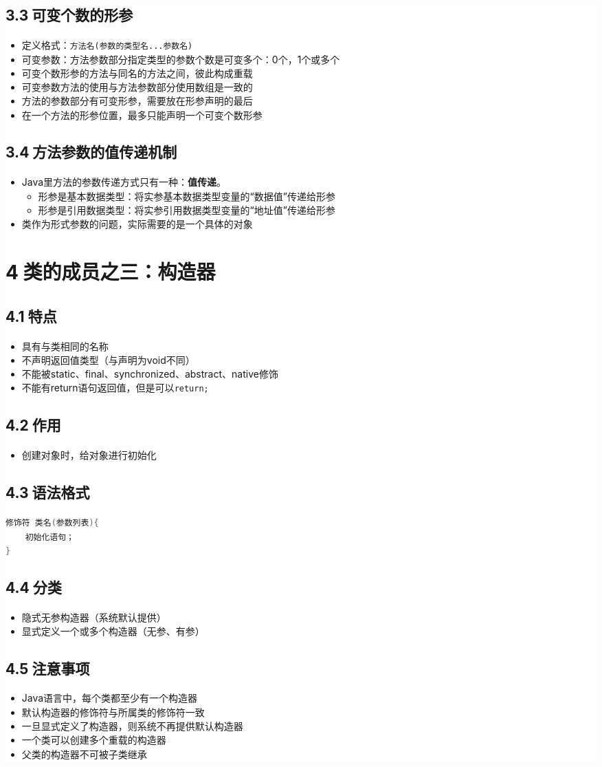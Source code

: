 ## 3.3 可变个数的形参

- 定义格式：`方法名(参数的类型名...参数名)`
- 可变参数：方法参数部分指定类型的参数个数是可变多个：0个，1个或多个
- 可变个数形参的方法与同名的方法之间，彼此构成重载
- 可变参数方法的使用与方法参数部分使用数组是一致的
- 方法的参数部分有可变形参，需要放在形参声明的最后
- 在一个方法的形参位置，最多只能声明一个可变个数形参

## 3.4 方法参数的值传递机制

- Java里方法的参数传递方式只有一种：**值传递**。
  - 形参是基本数据类型：将实参基本数据类型变量的“数据值”传递给形参
  - 形参是引用数据类型：将实参引用数据类型变量的“地址值”传递给形参
- 类作为形式参数的问题，实际需要的是一个具体的对象

# 4 类的成员之三：构造器

## 4.1 特点

- 具有与类相同的名称
- 不声明返回值类型（与声明为void不同）
- 不能被static、final、synchronized、abstract、native修饰
- 不能有return语句返回值，但是可以`return;`

## 4.2 作用

- 创建对象时，给对象进行初始化

## 4.3 语法格式

```java
修饰符 类名(参数列表){
    初始化语句；
}
```

## 4.4 分类

- 隐式无参构造器（系统默认提供）
- 显式定义一个或多个构造器（无参、有参）

## 4.5 注意事项

- Java语言中，每个类都至少有一个构造器
- 默认构造器的修饰符与所属类的修饰符一致
- 一旦显式定义了构造器，则系统不再提供默认构造器
- 一个类可以创建多个重载的构造器
- 父类的构造器不可被子类继承
